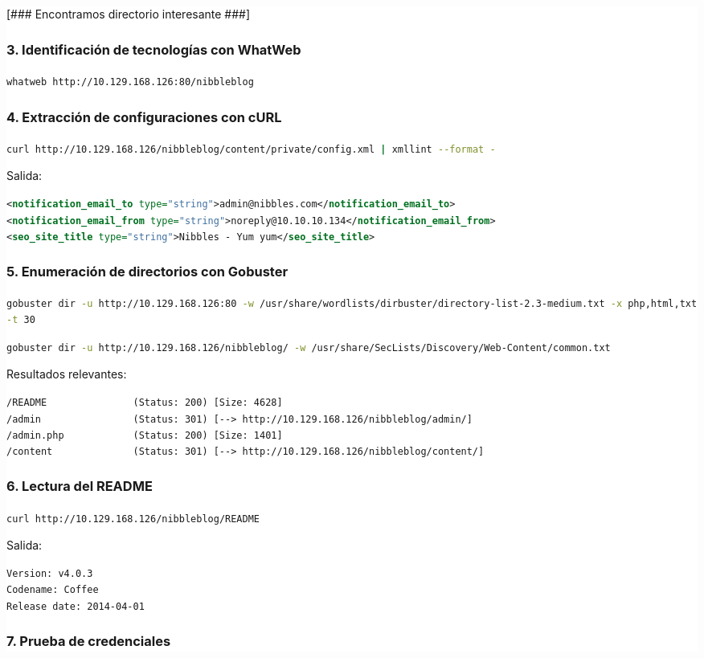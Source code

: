 [### Encontramos directorio interesante ###]

### 3. Identificación de tecnologías con WhatWeb

```bash
whatweb http://10.129.168.126:80/nibbleblog
```

### 4. Extracción de configuraciones con cURL

```bash
curl http://10.129.168.126/nibbleblog/content/private/config.xml | xmllint --format -
```

Salida:

```xml
<notification_email_to type="string">admin@nibbles.com</notification_email_to>
<notification_email_from type="string">noreply@10.10.10.134</notification_email_from>
<seo_site_title type="string">Nibbles - Yum yum</seo_site_title>
```

### 5. Enumeración de directorios con Gobuster

```bash
gobuster dir -u http://10.129.168.126:80 -w /usr/share/wordlists/dirbuster/directory-list-2.3-medium.txt -x php,html,txt -t 30
```

```bash
gobuster dir -u http://10.129.168.126/nibbleblog/ -w /usr/share/SecLists/Discovery/Web-Content/common.txt
```

Resultados relevantes:

```
/README               (Status: 200) [Size: 4628]
/admin                (Status: 301) [--> http://10.129.168.126/nibbleblog/admin/]
/admin.php            (Status: 200) [Size: 1401]
/content              (Status: 301) [--> http://10.129.168.126/nibbleblog/content/]
```

### 6. Lectura del README

```bash
curl http://10.129.168.126/nibbleblog/README
```

Salida:

```
Version: v4.0.3
Codename: Coffee
Release date: 2014-04-01
```

### 7. Prueba de credenciales
